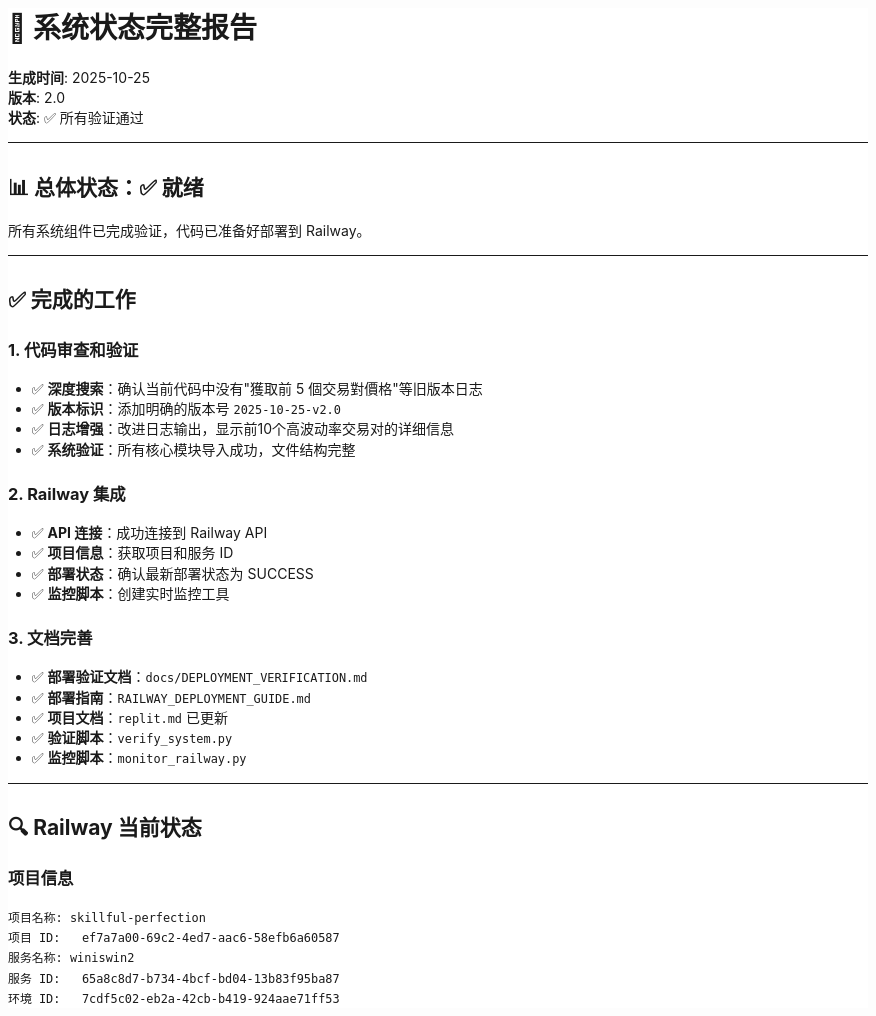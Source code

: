 # 🎯 系统状态完整报告

**生成时间**: 2025-10-25  
**版本**: 2.0  
**状态**: ✅ 所有验证通过

---

## 📊 总体状态：✅ 就绪

所有系统组件已完成验证，代码已准备好部署到 Railway。

---

## ✅ 完成的工作

### 1. 代码审查和验证

- ✅ **深度搜索**：确认当前代码中没有"獲取前 5 個交易對價格"等旧版本日志
- ✅ **版本标识**：添加明确的版本号 `2025-10-25-v2.0`
- ✅ **日志增强**：改进日志输出，显示前10个高波动率交易对的详细信息
- ✅ **系统验证**：所有核心模块导入成功，文件结构完整

### 2. Railway 集成

- ✅ **API 连接**：成功连接到 Railway API
- ✅ **项目信息**：获取项目和服务 ID
- ✅ **部署状态**：确认最新部署状态为 SUCCESS
- ✅ **监控脚本**：创建实时监控工具

### 3. 文档完善

- ✅ **部署验证文档**：`docs/DEPLOYMENT_VERIFICATION.md`
- ✅ **部署指南**：`RAILWAY_DEPLOYMENT_GUIDE.md`
- ✅ **项目文档**：`replit.md` 已更新
- ✅ **验证脚本**：`verify_system.py`
- ✅ **监控脚本**：`monitor_railway.py`

---

## 🔍 Railway 当前状态

### 项目信息
```
项目名称: skillful-perfection
项目 ID:   ef7a7a00-69c2-4ed7-aac6-58efb6a60587
服务名称: winiswin2
服务 ID:   65a8c8d7-b734-4bcf-bd04-13b83f95ba87
环境 ID:   7cdf5c02-eb2a-42cb-b419-924aae71ff53
```

